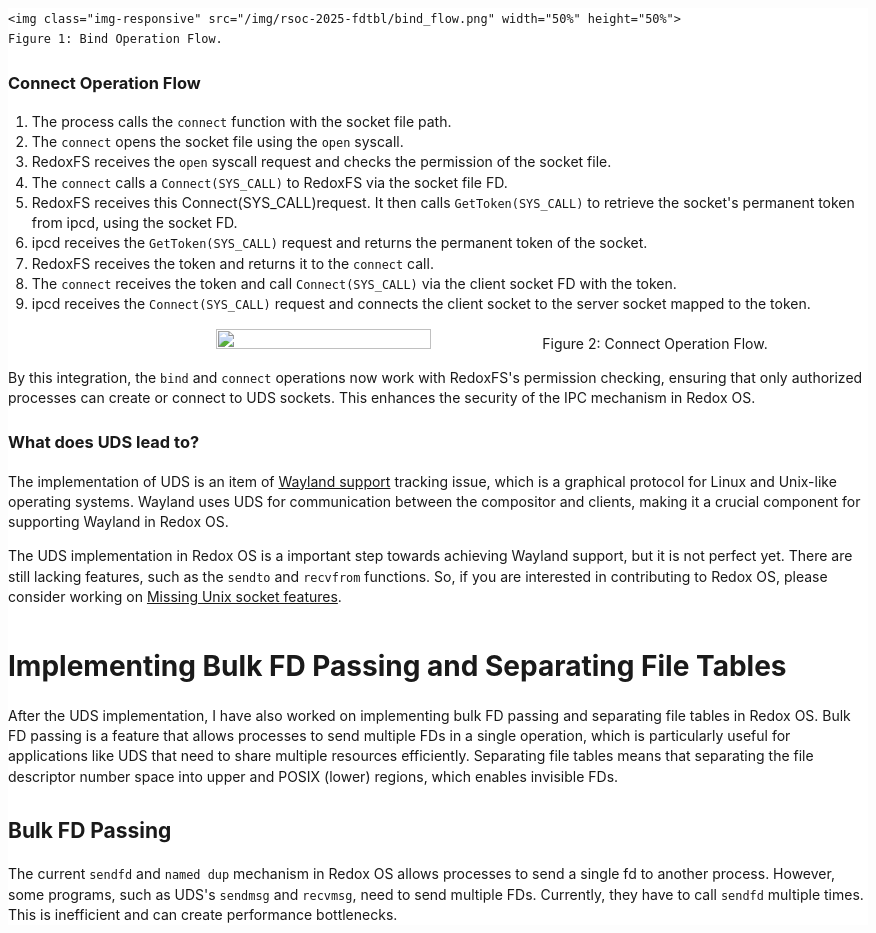     <img class="img-responsive" src="/img/rsoc-2025-fdtbl/bind_flow.png" width="50%" height="50%">
    Figure 1: Bind Operation Flow.
</center>

### Connect Operation Flow
1. The process calls the `connect` function with the socket file path.
2. The `connect` opens the socket file using the `open` syscall.
3. RedoxFS receives the `open` syscall request and checks the permission of the socket file.
4. The `connect` calls a `Connect(SYS_CALL)` to RedoxFS via the socket file FD.
5. RedoxFS receives this Connect(SYS_CALL)request. It then calls `GetToken(SYS_CALL)` to retrieve the socket's permanent token from ipcd, using the socket FD.
6. ipcd receives the `GetToken(SYS_CALL)` request and returns the permanent token of the socket.
7. RedoxFS receives the token and returns it to the `connect` call.
8. The `connect` receives the token and call `Connect(SYS_CALL)` via the client socket FD with the token.
9. ipcd receives the `Connect(SYS_CALL)` request and connects the client socket to the server socket mapped to the token.

<center>
    <img class="img-responsive" src="/img/rsoc-2025-fdtbl/connect_flow.png" width="50%" height="50%">
    Figure 2: Connect Operation Flow.
</center>


By this integration, the `bind` and `connect` operations now work with RedoxFS's permission checking, ensuring that only authorized processes can create or connect to UDS sockets. This enhances the security of the IPC mechanism in Redox OS.

### What does UDS lead to?
The implementation of UDS is an item of [Wayland support](https://gitlab.redox-os.org/redox-os/redox/-/issues/1427) tracking issue, which is a graphical protocol for Linux and Unix-like operating systems. Wayland uses UDS for communication between the compositor and clients, making it a crucial component for supporting Wayland in Redox OS.

The UDS implementation in Redox OS is a important step towards achieving Wayland support, but it is not perfect yet.
There are still lacking features, such as the `sendto` and `recvfrom` functions. So, if you are interested in contributing to Redox OS, please consider working on [Missing Unix socket features](https://gitlab.redox-os.org/redox-os/redox/-/issues/1595).

# Implementing Bulk FD Passing and Separating File Tables
After the UDS implementation, I have also worked on implementing bulk FD passing and separating file tables in Redox OS.
Bulk FD passing is a feature that allows processes to send multiple FDs in a single operation, which is particularly useful for applications like UDS that need to share multiple resources efficiently. Separating file tables means that separating the file descriptor number space into upper and POSIX (lower) regions, which enables invisible FDs.

## Bulk FD Passing
The current `sendfd` and `named dup` mechanism in Redox OS allows processes to send a single fd to another process. However, some programs, such as UDS's `sendmsg` and `recvmsg`, need to send multiple FDs. Currently, they have to call `sendfd` multiple times. This is inefficient and can create performance bottlenecks.
